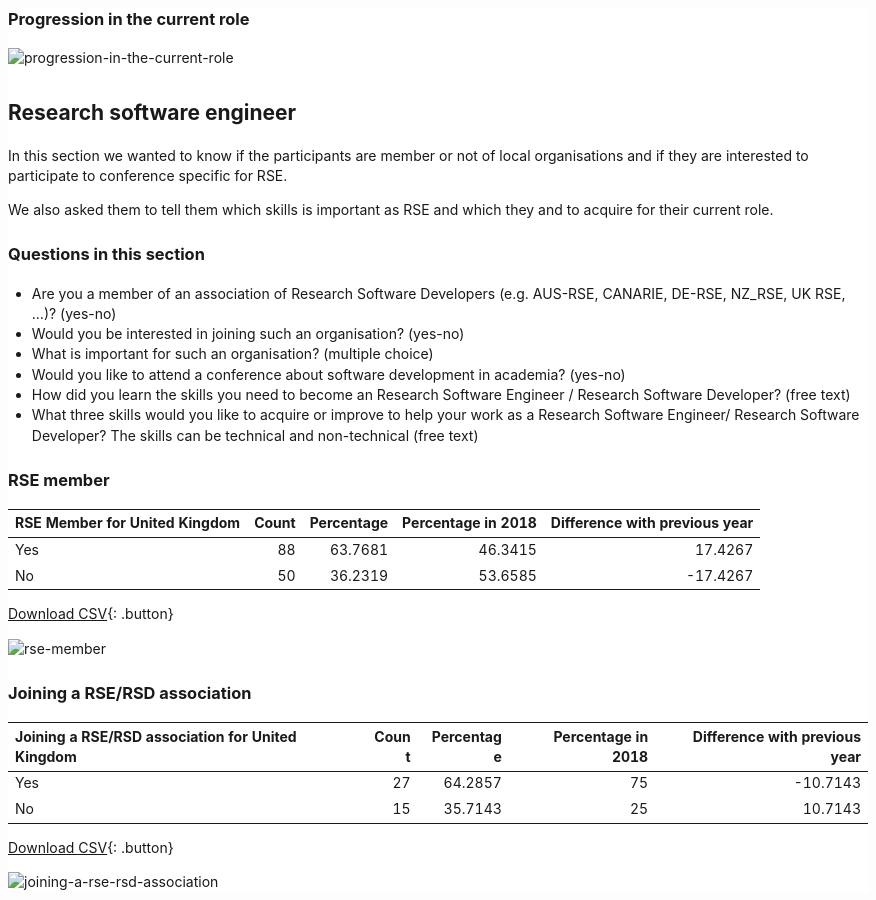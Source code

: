 ### Progression in the current role

![progression-in-the-current-role](/international-survey-2022/fig/progression-in-the-current-role_united-kingdom.png)

## Research software engineer

In this section we wanted to know if the participants are member or not of
local organisations and if they are interested to participate to conference
specific for RSE. 

We also asked them to tell them which skills is important as RSE and which they
and to acquire for their current role.

### Questions in this section

* Are you a member of an association of Research Software Developers (e.g.
  AUS-RSE, CANARIE, DE-RSE, NZ_RSE, UK RSE, …)? (yes-no)
* Would you be interested in joining such an organisation? (yes-no)
* What is important for such an organisation? (multiple choice)
* Would you like to attend a conference about software development in academia?
  (yes-no)
* How did you learn the skills you need to become an Research Software Engineer
  / Research Software Developer? (free text)
* What three skills would you like to acquire or improve to help your work as
  a Research Software Engineer/ Research Software Developer? The skills can be
  technical and non-technical (free text)
  
### RSE member

| RSE Member for United Kingdom   |   Count |   Percentage |   Percentage in 2018 |   Difference with previous year |
|:--------------------------------|--------:|-------------:|---------------------:|--------------------------------:|
| Yes                             |      88 |      63.7681 |              46.3415 |                         17.4267 |
| No                              |      50 |      36.2319 |              53.6585 |                        -17.4267 |

[Download CSV](/international-survey-2022/csv/rse-member_united-kingdom.csv){: .button}

![rse-member](/international-survey-2022/fig/rse-member_united-kingdom.png)

### Joining a RSE/RSD association

| Joining a RSE/RSD association for United Kingdom   |   Count |   Percentage |   Percentage in 2018 |   Difference with previous year |
|:---------------------------------------------------|--------:|-------------:|---------------------:|--------------------------------:|
| Yes                                                |      27 |      64.2857 |                   75 |                        -10.7143 |
| No                                                 |      15 |      35.7143 |                   25 |                         10.7143 |

[Download CSV](/international-survey-2022/csv/joining-a-rse-rsd-association_united-kingdom.csv){: .button}

![joining-a-rse-rsd-association](/international-survey-2022/fig/joining-a-rse-rsd-association_united-kingdom.png)

